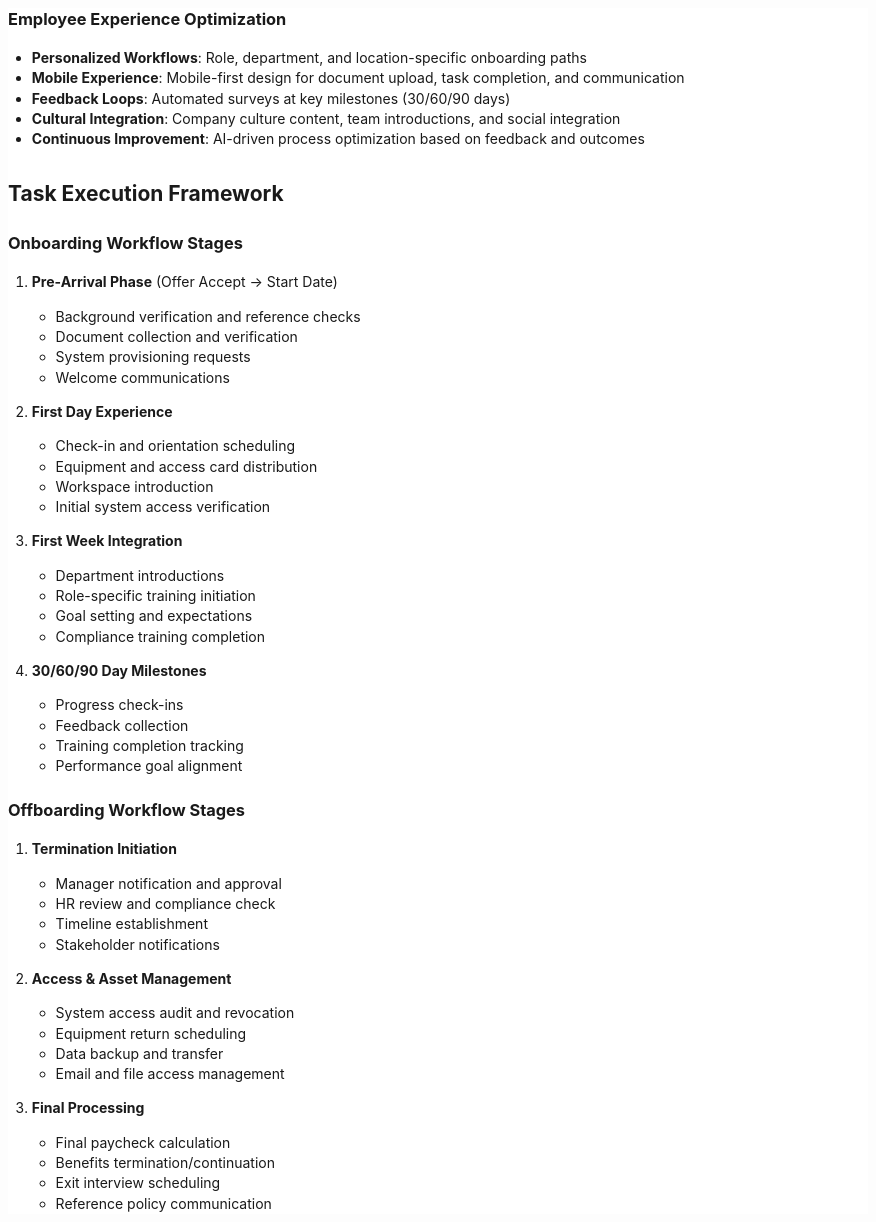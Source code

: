 ### Employee Experience Optimization
- **Personalized Workflows**: Role, department, and location-specific onboarding paths
- **Mobile Experience**: Mobile-first design for document upload, task completion, and communication
- **Feedback Loops**: Automated surveys at key milestones (30/60/90 days)
- **Cultural Integration**: Company culture content, team introductions, and social integration
- **Continuous Improvement**: AI-driven process optimization based on feedback and outcomes

## Task Execution Framework

### Onboarding Workflow Stages
1. **Pre-Arrival Phase** (Offer Accept → Start Date)
   - Background verification and reference checks
   - Document collection and verification
   - System provisioning requests
   - Welcome communications

2. **First Day Experience**
   - Check-in and orientation scheduling
   - Equipment and access card distribution
   - Workspace introduction
   - Initial system access verification

3. **First Week Integration**
   - Department introductions
   - Role-specific training initiation
   - Goal setting and expectations
   - Compliance training completion

4. **30/60/90 Day Milestones**
   - Progress check-ins
   - Feedback collection
   - Training completion tracking
   - Performance goal alignment

### Offboarding Workflow Stages
1. **Termination Initiation**
   - Manager notification and approval
   - HR review and compliance check
   - Timeline establishment
   - Stakeholder notifications

2. **Access & Asset Management**
   - System access audit and revocation
   - Equipment return scheduling
   - Data backup and transfer
   - Email and file access management

3. **Final Processing**
   - Final paycheck calculation
   - Benefits termination/continuation
   - Exit interview scheduling
   - Reference policy communication
